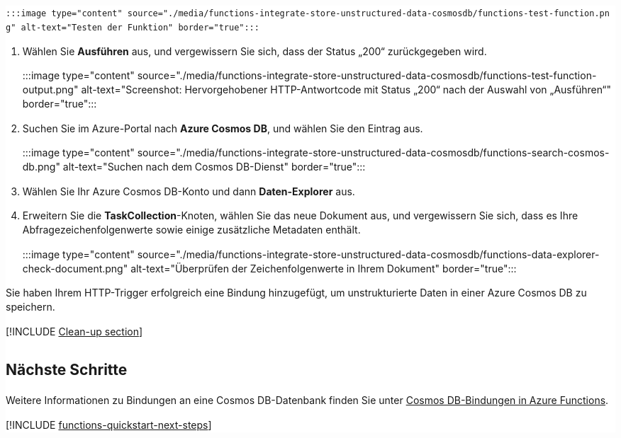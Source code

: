     :::image type="content" source="./media/functions-integrate-store-unstructured-data-cosmosdb/functions-test-function.png" alt-text="Testen der Funktion" border="true":::


1. Wählen Sie **Ausführen** aus, und vergewissern Sie sich, dass der Status „200“ zurückgegeben wird.

    :::image type="content" source="./media/functions-integrate-store-unstructured-data-cosmosdb/functions-test-function-output.png" alt-text="Screenshot: Hervorgehobener HTTP-Antwortcode mit Status „200“ nach der Auswahl von „Ausführen“" border="true":::


1. Suchen Sie im Azure-Portal nach **Azure Cosmos DB**, und wählen Sie den Eintrag aus.

    :::image type="content" source="./media/functions-integrate-store-unstructured-data-cosmosdb/functions-search-cosmos-db.png" alt-text="Suchen nach dem Cosmos DB-Dienst" border="true":::

1. Wählen Sie Ihr Azure Cosmos DB-Konto und dann **Daten-Explorer** aus.

1. Erweitern Sie die **TaskCollection**-Knoten, wählen Sie das neue Dokument aus, und vergewissern Sie sich, dass es Ihre Abfragezeichenfolgenwerte sowie einige zusätzliche Metadaten enthält.

    :::image type="content" source="./media/functions-integrate-store-unstructured-data-cosmosdb/functions-data-explorer-check-document.png" alt-text="Überprüfen der Zeichenfolgenwerte in Ihrem Dokument" border="true":::

Sie haben Ihrem HTTP-Trigger erfolgreich eine Bindung hinzugefügt, um unstrukturierte Daten in einer Azure Cosmos DB zu speichern.

[!INCLUDE [Clean-up section](../../includes/clean-up-section-portal.md)]

## <a name="next-steps"></a>Nächste Schritte

Weitere Informationen zu Bindungen an eine Cosmos DB-Datenbank finden Sie unter [Cosmos DB-Bindungen in Azure Functions](functions-bindings-cosmosdb.md).

[!INCLUDE [functions-quickstart-next-steps](../../includes/functions-quickstart-next-steps-2.md)]
